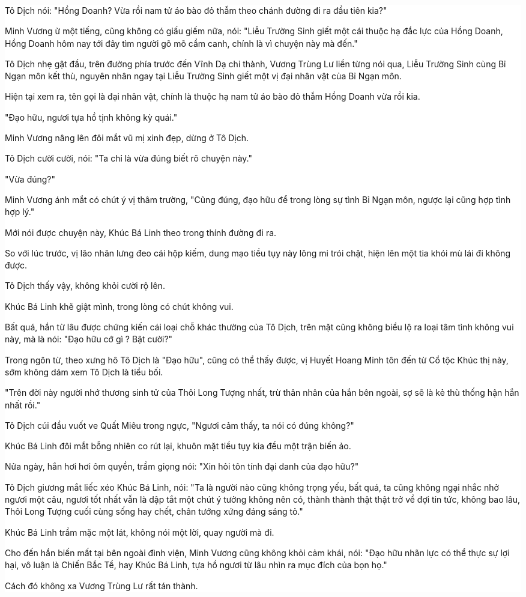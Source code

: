 Tô Dịch nói: "Hồng Doanh? Vừa rồi nam tử áo bào đỏ thẫm theo chánh đường đi ra đầu tiên kia?"

Minh Vương ừ một tiếng, cũng không có giấu giếm nữa, nói: "Liễu Trường Sinh giết một cái thuộc hạ đắc lực của Hồng Doanh, Hồng Doanh hôm nay tới đây tìm người gõ mõ cầm canh, chính là vì chuyện này mà đến."

Tô Dịch nhẹ gật đầu, trên đường phía trước đến Vĩnh Dạ chi thành, Vương Trùng Lư liền từng nói qua, Liễu Trường Sinh cùng Bỉ Ngạn môn kết thù, nguyên nhân ngay tại Liễu Trường Sinh giết một vị đại nhân vật của Bỉ Ngạn môn.

Hiện tại xem ra, tên gọi là đại nhân vật, chính là thuộc hạ nam tử áo bào đỏ thẫm Hồng Doanh vừa rồi kia.

"Đạo hữu, ngươi tựa hồ tịnh không kỳ quái."

Minh Vương nâng lên đôi mắt vũ mị xinh đẹp, dừng ở Tô Dịch.

Tô Dịch cười cười, nói: "Ta chỉ là vừa đúng biết rõ chuyện này."

"Vừa đúng?"

Minh Vương ánh mắt có chút ý vị thâm trường, "Cũng đúng, đạo hữu để trong lòng sự tình Bỉ Ngạn môn, ngược lại cũng hợp tình hợp lý."

Mới nói được chuyện này, Khúc Bá Linh theo trong thính đường đi ra.

So với lúc trước, vị lão nhân lưng đeo cái hộp kiếm, dung mạo tiều tụy này lông mi trói chặt, hiện lên một tia khói mù lái đi không được.

Tô Dịch thấy vậy, không khỏi cười rộ lên.

Khúc Bá Linh khẽ giật mình, trong lòng có chút không vui.

Bất quá, hắn từ lâu được chứng kiến cái loại chỗ khác thường của Tô Dịch, trên mặt cũng không biểu lộ ra loại tâm tình không vui này, mà là nói: "Đạo hữu cớ gì ? Bật cười?"

Trong ngôn từ, theo xưng hô Tô Dịch là "Đạo hữu", cũng có thể thấy được, vị Huyết Hoang Minh tôn đến từ Cổ tộc Khúc thị này, sớm không dám xem Tô Dịch là tiểu bối.

"Trên đời này người nhớ thương sinh tử của Thôi Long Tượng nhất, trừ thân nhân của hắn bên ngoài, sợ sẽ là kẻ thù thống hận hắn nhất rồi."

Tô Dịch cúi đầu vuốt ve Quất Miêu trong ngực, "Ngươi cảm thấy, ta nói có đúng không?"

Khúc Bá Linh đôi mắt bỗng nhiên co rút lại, khuôn mặt tiều tụy kia đều một trận biến ảo.

Nửa ngày, hắn hơi hơi ôm quyền, trầm giọng nói: "Xin hỏi tôn tính đại danh của đạo hữu?"

Tô Dịch giương mắt liếc xéo Khúc Bá Linh, nói: "Ta là người nào cũng không trọng yếu, bất quá, ta cũng không ngại nhắc nhở ngươi một câu, ngươi tốt nhất vẫn là dập tắt một chút ý tưởng không nên có, thành thành thật thật trở về đợi tin tức, không bao lâu, Thôi Long Tượng cuối cùng sống hay chết, chân tướng xứng đáng sáng tỏ."

Khúc Bá Linh trầm mặc một lát, không nói một lời, quay người mà đi.

Cho đến hắn biến mất tại bên ngoài đình viện, Minh Vương cũng không khỏi cảm khái, nói: "Đạo hữu nhãn lực có thể thực sự lợi hại, vô luận là Chiến Bắc Tề, hay Khúc Bá Linh, tựa hồ ngươi từ lâu nhìn ra mục đích của bọn họ."

Cách đó không xa Vương Trùng Lư rất tán thành.
